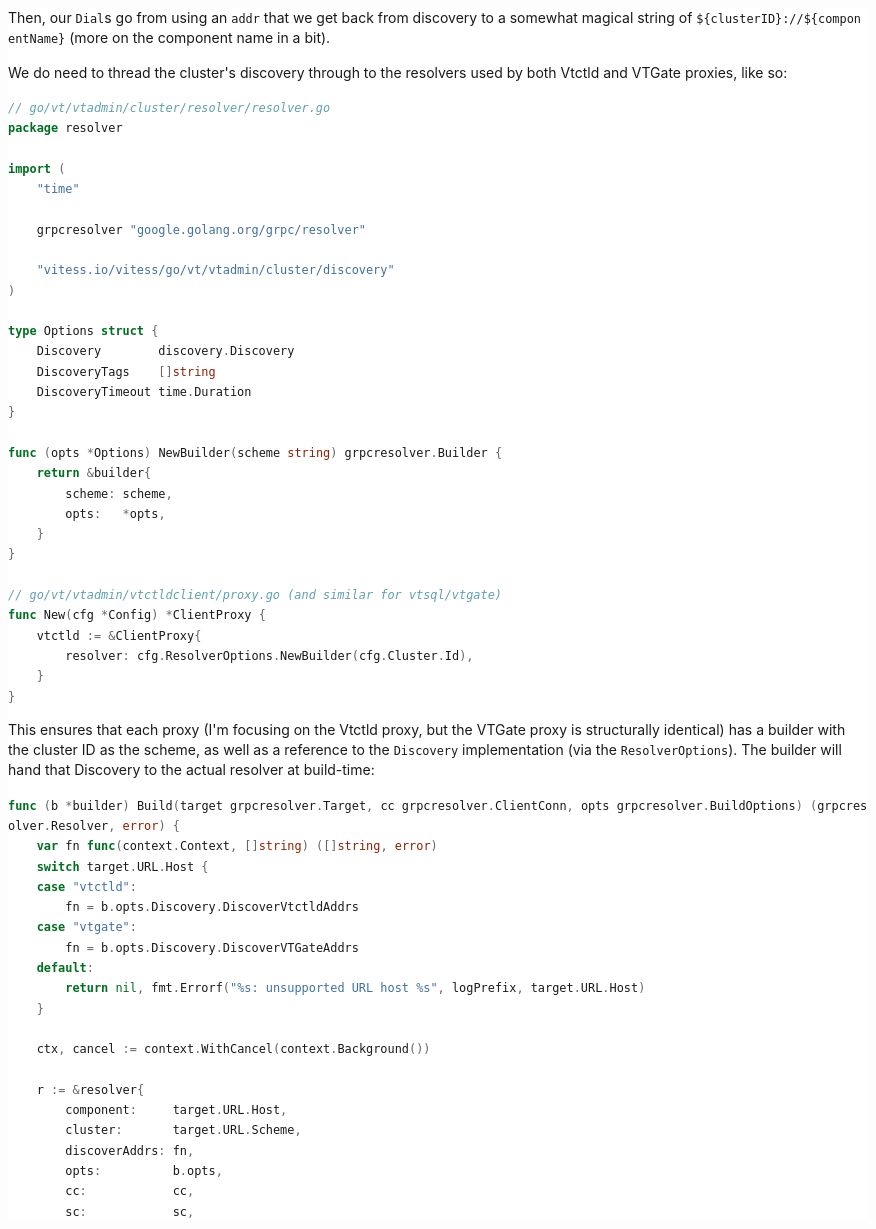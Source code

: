 Then, our `Dial`s go from using an `addr` that we get back from discovery to a somewhat magical string of `${clusterID}://${componentName}` (more on the component name in a bit).

We do need to thread the cluster's discovery through to the resolvers used by both Vtctld and VTGate proxies, like so:

```go
// go/vt/vtadmin/cluster/resolver/resolver.go
package resolver

import (
    "time"

    grpcresolver "google.golang.org/grpc/resolver"

    "vitess.io/vitess/go/vt/vtadmin/cluster/discovery"
)

type Options struct {
    Discovery        discovery.Discovery
    DiscoveryTags    []string
    DiscoveryTimeout time.Duration
}

func (opts *Options) NewBuilder(scheme string) grpcresolver.Builder {
    return &builder{
        scheme: scheme,
        opts:   *opts,
    }
}

// go/vt/vtadmin/vtctldclient/proxy.go (and similar for vtsql/vtgate)
func New(cfg *Config) *ClientProxy {
    vtctld := &ClientProxy{
        resolver: cfg.ResolverOptions.NewBuilder(cfg.Cluster.Id),
    }
}
```

This ensures that each proxy (I'm focusing on the Vtctld proxy, but the VTGate proxy is structurally identical) has a builder with the cluster ID as the scheme, as well as a reference to the `Discovery` implementation (via the `ResolverOptions`).
The builder will hand that Discovery to the actual resolver at build-time:

```go
func (b *builder) Build(target grpcresolver.Target, cc grpcresolver.ClientConn, opts grpcresolver.BuildOptions) (grpcresolver.Resolver, error) {
    var fn func(context.Context, []string) ([]string, error)
    switch target.URL.Host {
    case "vtctld":
        fn = b.opts.Discovery.DiscoverVtctldAddrs
    case "vtgate":
        fn = b.opts.Discovery.DiscoverVTGateAddrs
    default:
        return nil, fmt.Errorf("%s: unsupported URL host %s", logPrefix, target.URL.Host)
    }

	ctx, cancel := context.WithCancel(context.Background())

	r := &resolver{
        component:     target.URL.Host,
        cluster:       target.URL.Scheme,
        discoverAddrs: fn,
        opts:          b.opts,
        cc:            cc,
        sc:            sc,
```